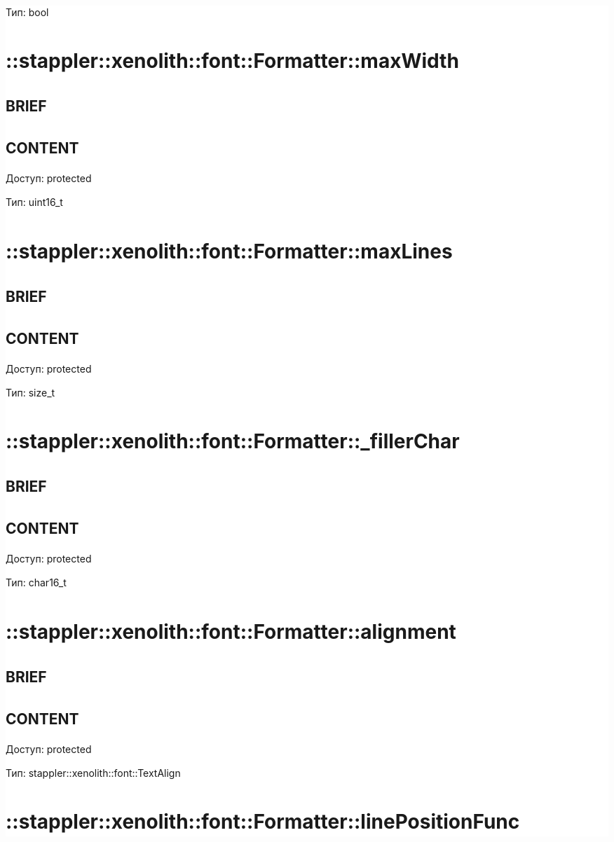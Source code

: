 Тип: bool


# ::stappler::xenolith::font::Formatter::maxWidth

## BRIEF

## CONTENT

Доступ: protected

Тип: uint16_t


# ::stappler::xenolith::font::Formatter::maxLines

## BRIEF

## CONTENT

Доступ: protected

Тип: size_t


# ::stappler::xenolith::font::Formatter::_fillerChar

## BRIEF

## CONTENT

Доступ: protected

Тип: char16_t


# ::stappler::xenolith::font::Formatter::alignment

## BRIEF

## CONTENT

Доступ: protected

Тип: stappler::xenolith::font::TextAlign


# ::stappler::xenolith::font::Formatter::linePositionFunc
